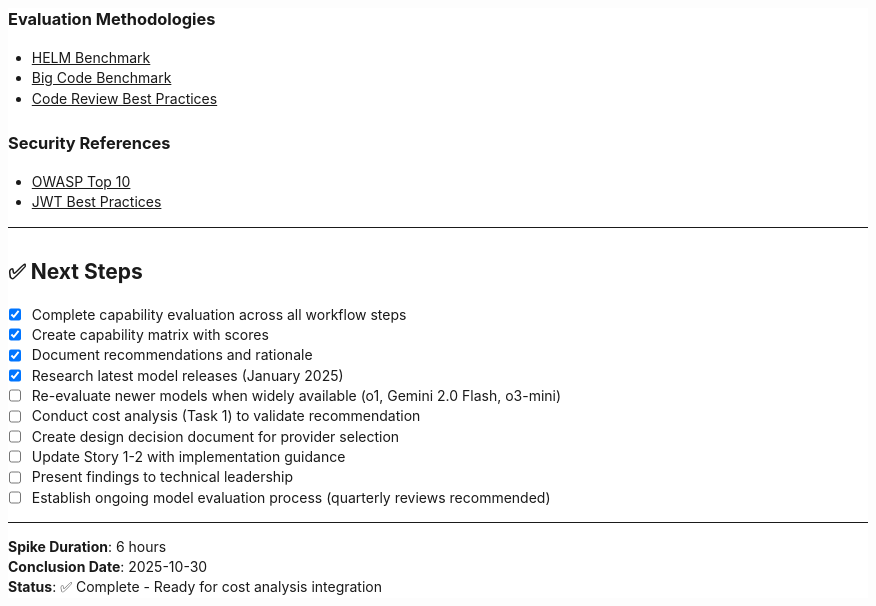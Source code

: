 ### Evaluation Methodologies
- [HELM Benchmark](https://crfm.stanford.edu/helm/latest/)
- [Big Code Benchmark](https://huggingface.co/bigcode)
- [Code Review Best Practices](https://google.github.io/eng-practices/review/)

### Security References
- [OWASP Top 10](https://owasp.org/www-project-top-ten/)
- [JWT Best Practices](https://tools.ietf.org/html/rfc8725)

---

## ✅ Next Steps

- [x] Complete capability evaluation across all workflow steps
- [x] Create capability matrix with scores
- [x] Document recommendations and rationale
- [x] Research latest model releases (January 2025)
- [ ] Re-evaluate newer models when widely available (o1, Gemini 2.0 Flash, o3-mini)
- [ ] Conduct cost analysis (Task 1) to validate recommendation
- [ ] Create design decision document for provider selection
- [ ] Update Story 1-2 with implementation guidance
- [ ] Present findings to technical leadership
- [ ] Establish ongoing model evaluation process (quarterly reviews recommended)

---

**Spike Duration**: 6 hours  
**Conclusion Date**: 2025-10-30  
**Status**: ✅ Complete - Ready for cost analysis integration
